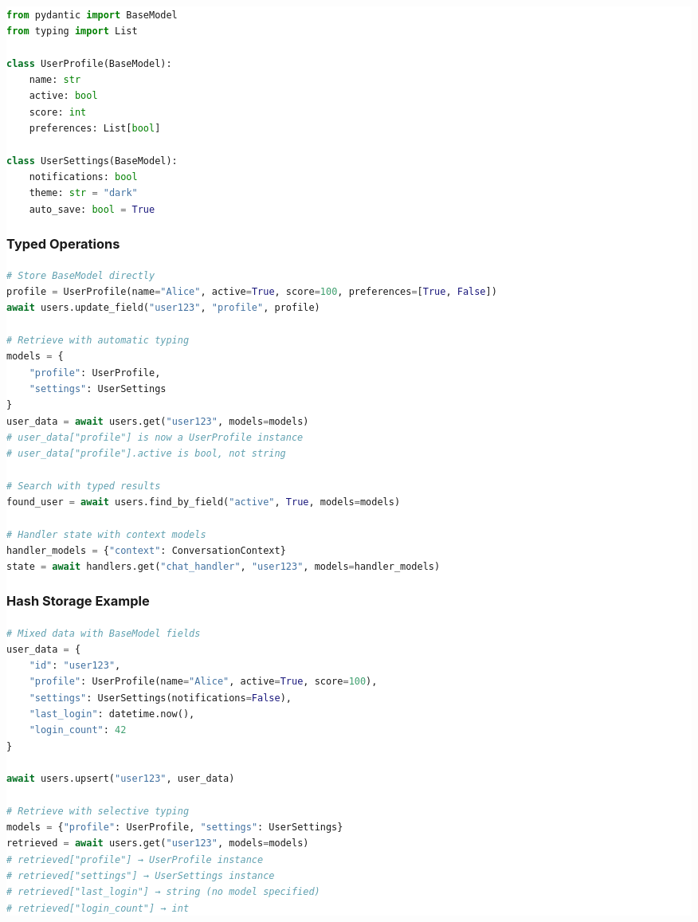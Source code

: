 ```python
from pydantic import BaseModel
from typing import List

class UserProfile(BaseModel):
    name: str
    active: bool
    score: int
    preferences: List[bool]

class UserSettings(BaseModel):
    notifications: bool
    theme: str = "dark"
    auto_save: bool = True
```

### Typed Operations

```python
# Store BaseModel directly
profile = UserProfile(name="Alice", active=True, score=100, preferences=[True, False])
await users.update_field("user123", "profile", profile)

# Retrieve with automatic typing
models = {
    "profile": UserProfile,
    "settings": UserSettings
}
user_data = await users.get("user123", models=models)
# user_data["profile"] is now a UserProfile instance
# user_data["profile"].active is bool, not string

# Search with typed results
found_user = await users.find_by_field("active", True, models=models)

# Handler state with context models
handler_models = {"context": ConversationContext}
state = await handlers.get("chat_handler", "user123", models=handler_models)
```

### Hash Storage Example

```python
# Mixed data with BaseModel fields
user_data = {
    "id": "user123",
    "profile": UserProfile(name="Alice", active=True, score=100),
    "settings": UserSettings(notifications=False),
    "last_login": datetime.now(),
    "login_count": 42
}

await users.upsert("user123", user_data)

# Retrieve with selective typing
models = {"profile": UserProfile, "settings": UserSettings}
retrieved = await users.get("user123", models=models)
# retrieved["profile"] → UserProfile instance
# retrieved["settings"] → UserSettings instance  
# retrieved["last_login"] → string (no model specified)
# retrieved["login_count"] → int
```
